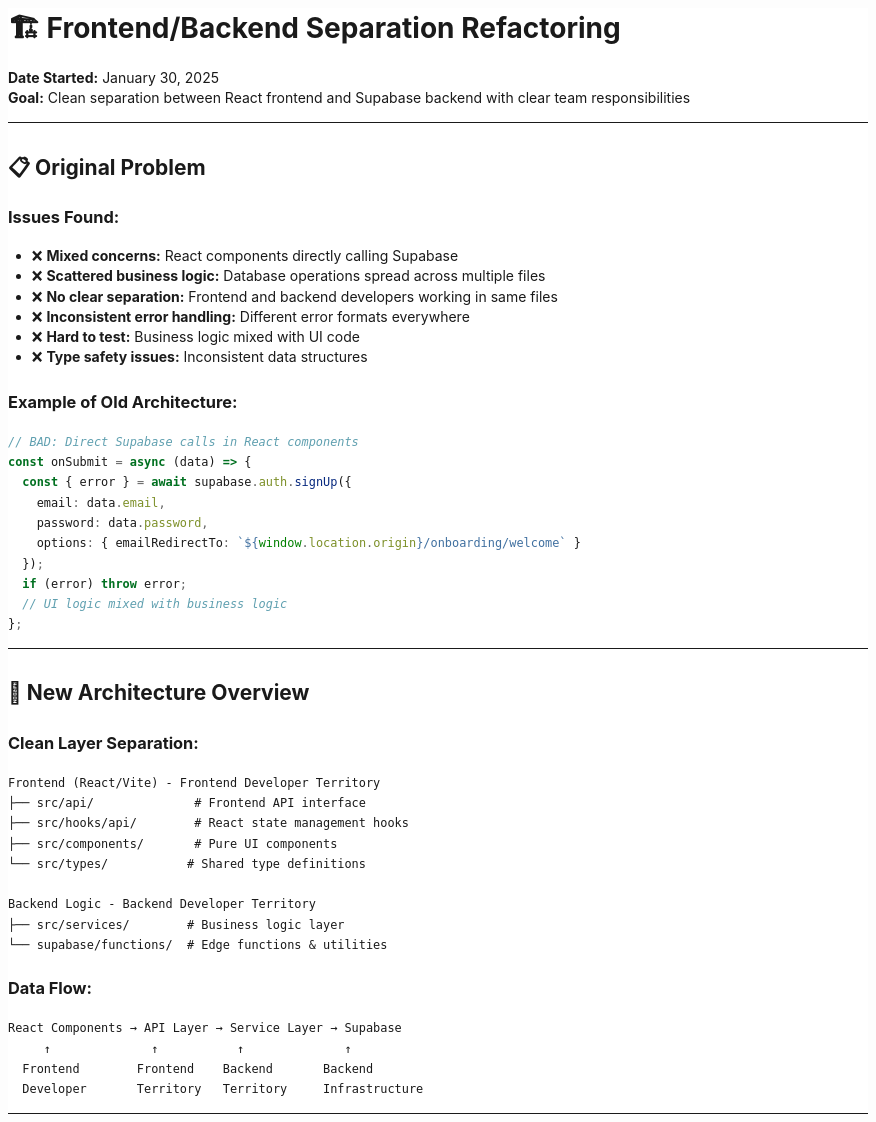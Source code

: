 # 🏗️ Frontend/Backend Separation Refactoring

**Date Started:** January 30, 2025  
**Goal:** Clean separation between React frontend and Supabase backend with clear team responsibilities

---

## 📋 **Original Problem**

### **Issues Found:**
- ❌ **Mixed concerns:** React components directly calling Supabase
- ❌ **Scattered business logic:** Database operations spread across multiple files
- ❌ **No clear separation:** Frontend and backend developers working in same files
- ❌ **Inconsistent error handling:** Different error formats everywhere
- ❌ **Hard to test:** Business logic mixed with UI code
- ❌ **Type safety issues:** Inconsistent data structures

### **Example of Old Architecture:**
```typescript
// BAD: Direct Supabase calls in React components
const onSubmit = async (data) => {
  const { error } = await supabase.auth.signUp({
    email: data.email,
    password: data.password,
    options: { emailRedirectTo: `${window.location.origin}/onboarding/welcome` }
  });
  if (error) throw error;
  // UI logic mixed with business logic
};
```

---

## 🎯 **New Architecture Overview**

### **Clean Layer Separation:**
```
Frontend (React/Vite) - Frontend Developer Territory
├── src/api/              # Frontend API interface
├── src/hooks/api/        # React state management hooks  
├── src/components/       # Pure UI components
└── src/types/           # Shared type definitions

Backend Logic - Backend Developer Territory  
├── src/services/        # Business logic layer
└── supabase/functions/  # Edge functions & utilities
```

### **Data Flow:**
```
React Components → API Layer → Service Layer → Supabase
     ↑              ↑           ↑              ↑
  Frontend        Frontend    Backend       Backend
  Developer       Territory   Territory     Infrastructure
```

---